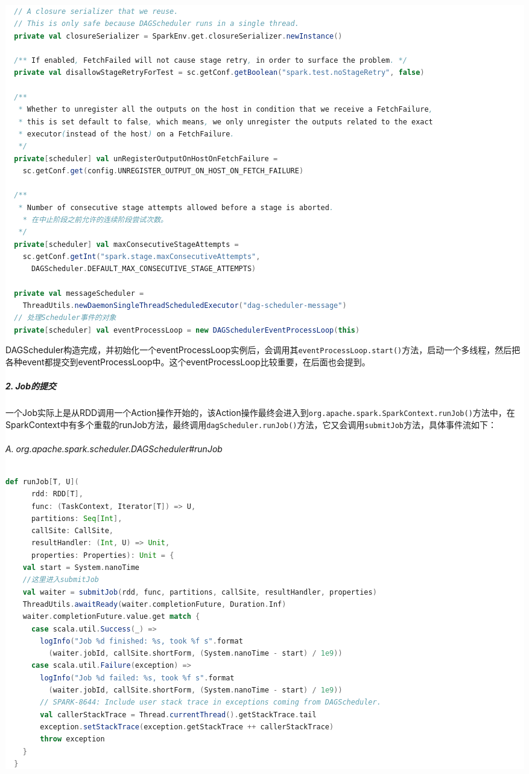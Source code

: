 ```scala
  // A closure serializer that we reuse.
  // This is only safe because DAGScheduler runs in a single thread.
  private val closureSerializer = SparkEnv.get.closureSerializer.newInstance()

  /** If enabled, FetchFailed will not cause stage retry, in order to surface the problem. */
  private val disallowStageRetryForTest = sc.getConf.getBoolean("spark.test.noStageRetry", false)

  /**
   * Whether to unregister all the outputs on the host in condition that we receive a FetchFailure,
   * this is set default to false, which means, we only unregister the outputs related to the exact
   * executor(instead of the host) on a FetchFailure.
   */
  private[scheduler] val unRegisterOutputOnHostOnFetchFailure =
    sc.getConf.get(config.UNREGISTER_OUTPUT_ON_HOST_ON_FETCH_FAILURE)

  /**
   * Number of consecutive stage attempts allowed before a stage is aborted.
    * 在中止阶段之前允许的连续阶段尝试次数。
   */
  private[scheduler] val maxConsecutiveStageAttempts =
    sc.getConf.getInt("spark.stage.maxConsecutiveAttempts",
      DAGScheduler.DEFAULT_MAX_CONSECUTIVE_STAGE_ATTEMPTS)

  private val messageScheduler =
    ThreadUtils.newDaemonSingleThreadScheduledExecutor("dag-scheduler-message")
  // 处理Scheduler事件的对象
  private[scheduler] val eventProcessLoop = new DAGSchedulerEventProcessLoop(this)

```

DAGScheduler构造完成，并初始化一个eventProcessLoop实例后，会调用其`eventProcessLoop.start()`方法，启动一个多线程，然后把各种event都提交到eventProcessLoop中。这个eventProcessLoop比较重要，在后面也会提到。

##### 2. Job的提交

一个Job实际上是从RDD调用一个Action操作开始的，该Action操作最终会进入到`org.apache.spark.SparkContext.runJob()`方法中，在SparkContext中有多个重载的runJob方法，最终调用`dagScheduler.runJob()`方法，它又会调用`submitJob`方法，具体事件流如下：

###### A. org.apache.spark.scheduler.DAGScheduler#runJob

```scala
def runJob[T, U](
      rdd: RDD[T],
      func: (TaskContext, Iterator[T]) => U,
      partitions: Seq[Int],
      callSite: CallSite,
      resultHandler: (Int, U) => Unit,
      properties: Properties): Unit = {
    val start = System.nanoTime
    //这里进入submitJob
    val waiter = submitJob(rdd, func, partitions, callSite, resultHandler, properties)
    ThreadUtils.awaitReady(waiter.completionFuture, Duration.Inf)
    waiter.completionFuture.value.get match {
      case scala.util.Success(_) =>
        logInfo("Job %d finished: %s, took %f s".format
          (waiter.jobId, callSite.shortForm, (System.nanoTime - start) / 1e9))
      case scala.util.Failure(exception) =>
        logInfo("Job %d failed: %s, took %f s".format
          (waiter.jobId, callSite.shortForm, (System.nanoTime - start) / 1e9))
        // SPARK-8644: Include user stack trace in exceptions coming from DAGScheduler.
        val callerStackTrace = Thread.currentThread().getStackTrace.tail
        exception.setStackTrace(exception.getStackTrace ++ callerStackTrace)
        throw exception
    }
  }
```